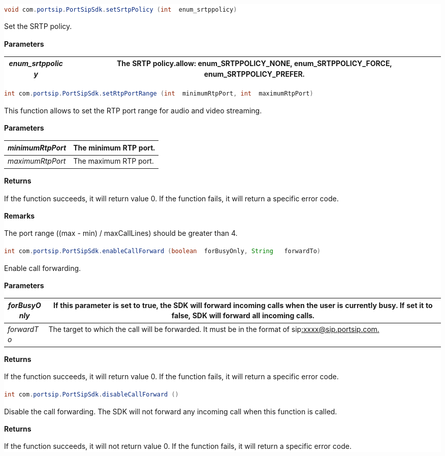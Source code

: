 ```java
void com.portsip.PortSipSdk.setSrtpPolicy (int  enum_srtppolicy)
```

Set the SRTP policy.

**Parameters**

| _enum\_srtppolicy_ | The SRTP policy.allow: enum\_SRTPPOLICY\_NONE, enum\_SRTPPOLICY\_FORCE, enum\_SRTPPOLICY\_PREFER. |
| ------------------ | ------------------------------------------------------------------------------------------------- |

```java
int com.portsip.PortSipSdk.setRtpPortRange (int  minimumRtpPort, int  maximumRtpPort)
```

This function allows to set the RTP port range for audio and video streaming.

**Parameters**

| _minimumRtpPort_ | The minimum RTP port. |
| ---------------- | --------------------- |
| _maximumRtpPort_ | The maximum RTP port. |

**Returns**

If the function succeeds, it will return value 0. If the function fails, it will return a specific error code.

**Remarks**

The port range ((max - min) / maxCallLines) should be greater than 4.

```java
int com.portsip.PortSipSdk.enableCallForward (boolean  forBusyOnly, String   forwardTo)
```

Enable call forwarding.

**Parameters**

| _forBusyOnly_ | If this parameter is set to true, the SDK will forward incoming calls when the user is currently busy. If set it to false, SDK will forward all incoming calls. |
| ------------- | --------------------------------------------------------------------------------------------------------------------------------------------------------------- |
| _forwardTo_   | The target to which the call will be forwarded. It must be in the format of sip[:xxxx@sip.portsip.com.](mailto:xxxx@sip.portsip.com)                            |

**Returns**

If the function succeeds, it will return value 0. If the function fails, it will return a specific error code.

```java
int com.portsip.PortSipSdk.disableCallForward ()
```

Disable the call forwarding. The SDK will not forward any incoming call when this function is called.

**Returns**

If the function succeeds, it will not return value 0. If the function fails, it will return a specific error code.
